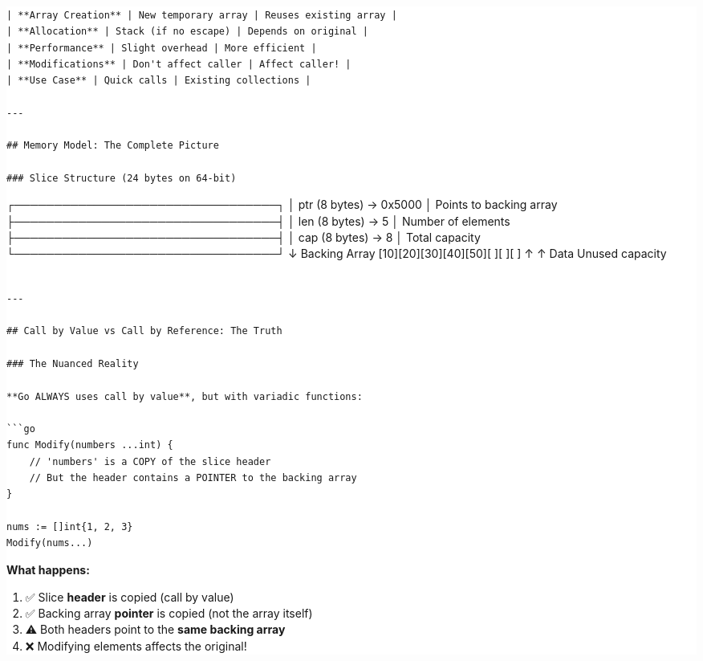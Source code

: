 ```
| **Array Creation** | New temporary array | Reuses existing array |
| **Allocation** | Stack (if no escape) | Depends on original |
| **Performance** | Slight overhead | More efficient |
| **Modifications** | Don't affect caller | Affect caller! |
| **Use Case** | Quick calls | Existing collections |

---

## Memory Model: The Complete Picture

### Slice Structure (24 bytes on 64-bit)

```
┌─────────────────────────────────┐
│  ptr     (8 bytes)  → 0x5000    │  Points to backing array
├─────────────────────────────────┤
│  len     (8 bytes)  → 5         │  Number of elements
├─────────────────────────────────┤
│  cap     (8 bytes)  → 8         │  Total capacity
└─────────────────────────────────┘
           ↓
    Backing Array
    [10][20][30][40][50][ ][ ][ ]
     ↑                      ↑
     Data                   Unused capacity
```

---

## Call by Value vs Call by Reference: The Truth

### The Nuanced Reality

**Go ALWAYS uses call by value**, but with variadic functions:

```go
func Modify(numbers ...int) {
    // 'numbers' is a COPY of the slice header
    // But the header contains a POINTER to the backing array
}

nums := []int{1, 2, 3}
Modify(nums...)
```

**What happens:**

1. ✅ Slice **header** is copied (call by value)
2. ✅ Backing array **pointer** is copied (not the array itself)
3. ⚠️ Both headers point to the **same backing array**
4. ❌ Modifying elements affects the original!
